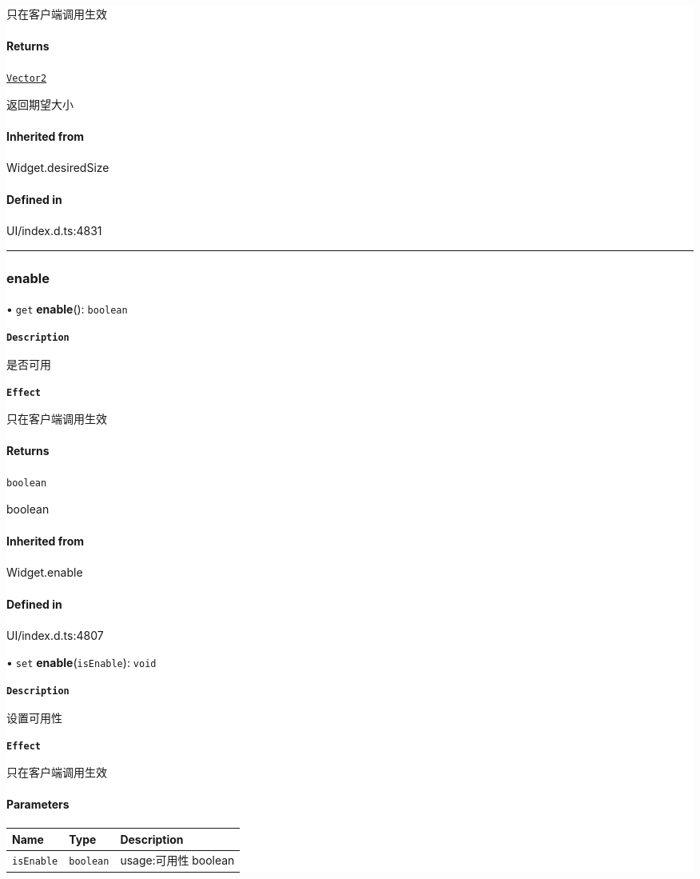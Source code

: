 只在客户端调用生效

#### Returns

[`Vector2`](Type.Type.Vector2.md)

返回期望大小

#### Inherited from

Widget.desiredSize

#### Defined in

UI/index.d.ts:4831

---

### enable

• `get` **enable**(): `boolean`

**`Description`**

是否可用

**`Effect`**

只在客户端调用生效

#### Returns

`boolean`

boolean

#### Inherited from

Widget.enable

#### Defined in

UI/index.d.ts:4807

• `set` **enable**(`isEnable`): `void`

**`Description`**

设置可用性

**`Effect`**

只在客户端调用生效

#### Parameters

| Name       | Type      | Description          |
| :--------- | :-------- | :------------------- |
| `isEnable` | `boolean` | usage:可用性 boolean |
